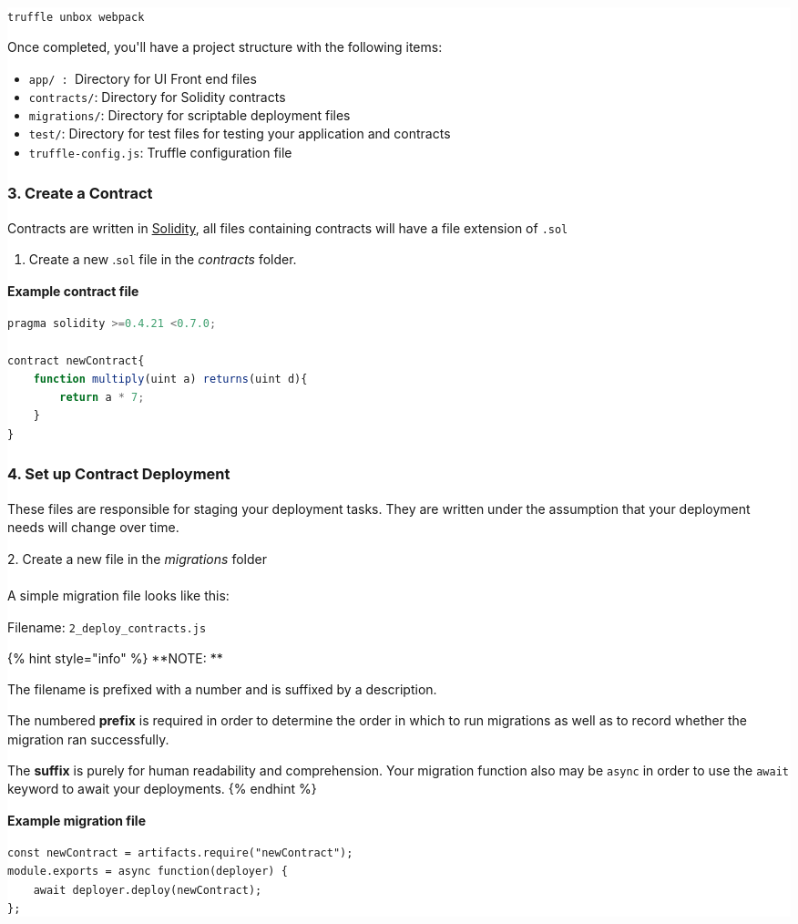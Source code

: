 ```java
truffle unbox webpack
```

Once completed, you'll have a project structure with the following items:

* `app/ : `Directory for UI Front end files
* `contracts/`: Directory for Solidity contracts
* `migrations/`: Directory for scriptable deployment files
* `test/`: Directory for test files for testing your application and contracts
* `truffle-config.js`: Truffle configuration file

### 3. Create a Contract

Contracts are written in [Solidity](https://solidity.readthedocs.io/en/develop/), all files containing contracts will have a file extension of `.sol`

1. Create a new .`sol` file in the _contracts_ folder.&#x20;

**Example contract file**

```javascript
pragma solidity >=0.4.21 <0.7.0;

contract newContract{
    function multiply(uint a) returns(uint d){
        return a * 7;
    }
}
```

### 4. Set up Contract Deployment

These files are responsible for staging your deployment tasks. They are written under the assumption that your deployment needs will change over time.

2\. Create a new file in the _migrations_ folder\
\
A simple migration file looks like this:

Filename: `2_deploy_contracts.js`

{% hint style="info" %}
**NOTE: **

The filename is prefixed with a number and is suffixed by a description.&#x20;

The numbered **prefix** is required in order to determine the order in which to run migrations as well as to record whether the migration ran successfully.&#x20;

The **suffix** is purely for human readability and comprehension. Your migration function also may be `async`  in order to use the `await` keyword to await your deployments.
{% endhint %}

**Example migration file**

```
const newContract = artifacts.require("newContract");
module.exports = async function(deployer) {
    await deployer.deploy(newContract);
};
```
